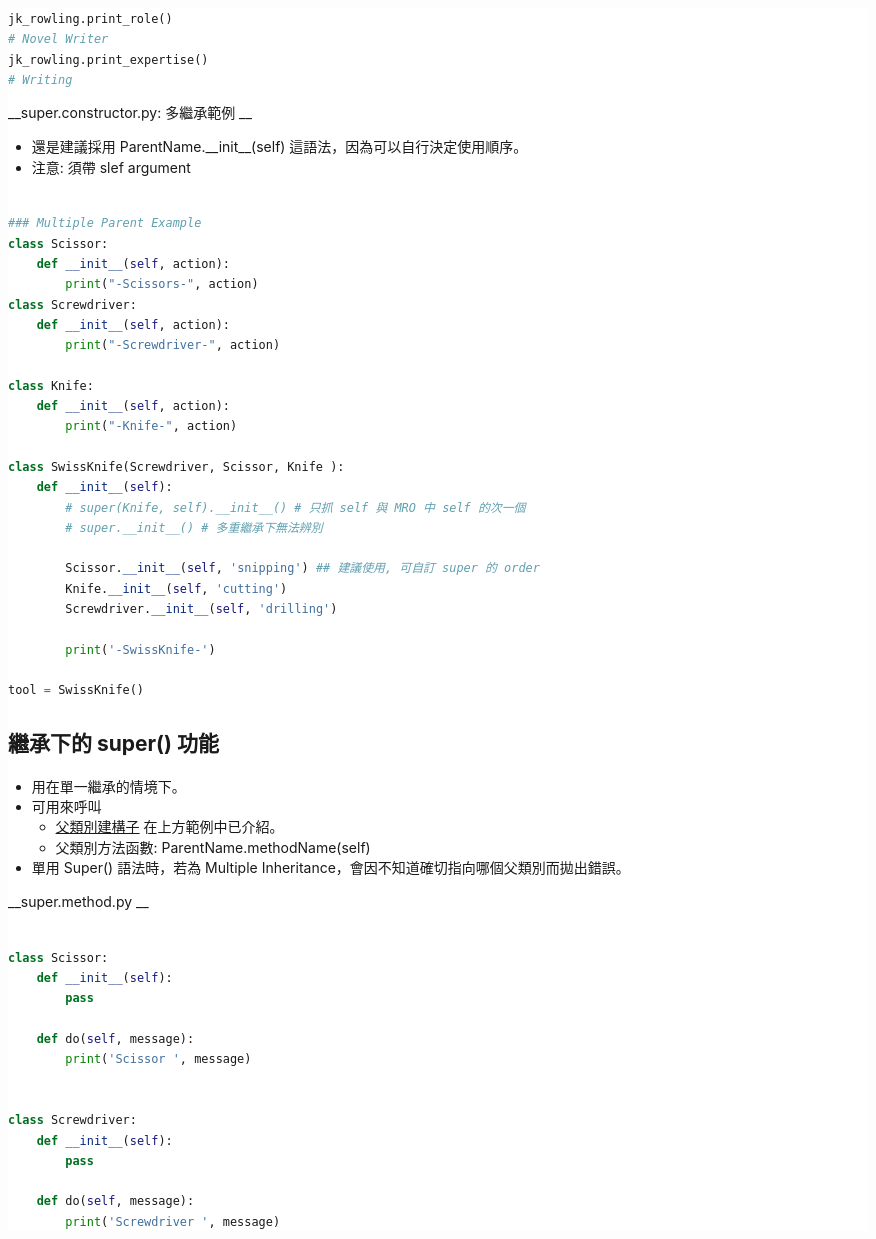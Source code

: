 ```python
jk_rowling.print_role()
# Novel Writer
jk_rowling.print_expertise()
# Writing
```


__super.constructor.py: 多繼承範例 __
* 還是建議採用 ParentName.\_\_init\_\_(self) 這語法，因為可以自行決定使用順序。
* 注意: 須帶 slef argument

```python

### Multiple Parent Example
class Scissor:
    def __init__(self, action):
        print("-Scissors-", action)
class Screwdriver:
    def __init__(self, action):
        print("-Screwdriver-", action)

class Knife:
    def __init__(self, action):
        print("-Knife-", action)

class SwissKnife(Screwdriver, Scissor, Knife ):
    def __init__(self):
        # super(Knife, self).__init__() # 只抓 self 與 MRO 中 self 的次一個
        # super.__init__() # 多重繼承下無法辨別

        Scissor.__init__(self, 'snipping') ## 建議使用, 可自訂 super 的 order
        Knife.__init__(self, 'cutting')
        Screwdriver.__init__(self, 'drilling')

        print('-SwissKnife-')

tool = SwissKnife()
```

## <span id="inheritance_super">繼承下的 super() 功能</span>
* 用在單一繼承的情境下。  
* 可用來呼叫 
    * [父類別建構子](#inheritance_constructor_single) 在上方範例中已介紹。 
    * 父類別方法函數: ParentName.methodName(self)
* 單用 Super() 語法時，若為 Multiple Inheritance，會因不知道確切指向哪個父類別而拋出錯誤。


__super.method.py __

```python

class Scissor:
    def __init__(self):
        pass

    def do(self, message):
        print('Scissor ', message)


class Screwdriver:
    def __init__(self):
        pass

    def do(self, message):
        print('Screwdriver ', message)

```
